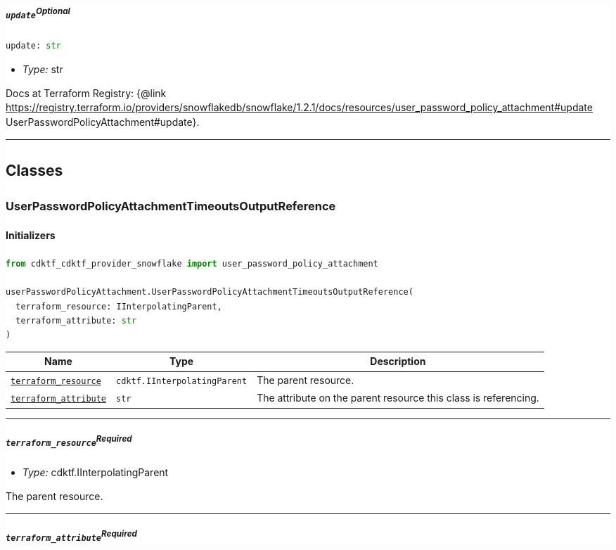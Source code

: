 ##### `update`<sup>Optional</sup> <a name="update" id="@cdktf/provider-snowflake.userPasswordPolicyAttachment.UserPasswordPolicyAttachmentTimeouts.property.update"></a>

```python
update: str
```

- *Type:* str

Docs at Terraform Registry: {@link https://registry.terraform.io/providers/snowflakedb/snowflake/1.2.1/docs/resources/user_password_policy_attachment#update UserPasswordPolicyAttachment#update}.

---

## Classes <a name="Classes" id="Classes"></a>

### UserPasswordPolicyAttachmentTimeoutsOutputReference <a name="UserPasswordPolicyAttachmentTimeoutsOutputReference" id="@cdktf/provider-snowflake.userPasswordPolicyAttachment.UserPasswordPolicyAttachmentTimeoutsOutputReference"></a>

#### Initializers <a name="Initializers" id="@cdktf/provider-snowflake.userPasswordPolicyAttachment.UserPasswordPolicyAttachmentTimeoutsOutputReference.Initializer"></a>

```python
from cdktf_cdktf_provider_snowflake import user_password_policy_attachment

userPasswordPolicyAttachment.UserPasswordPolicyAttachmentTimeoutsOutputReference(
  terraform_resource: IInterpolatingParent,
  terraform_attribute: str
)
```

| **Name** | **Type** | **Description** |
| --- | --- | --- |
| <code><a href="#@cdktf/provider-snowflake.userPasswordPolicyAttachment.UserPasswordPolicyAttachmentTimeoutsOutputReference.Initializer.parameter.terraformResource">terraform_resource</a></code> | <code>cdktf.IInterpolatingParent</code> | The parent resource. |
| <code><a href="#@cdktf/provider-snowflake.userPasswordPolicyAttachment.UserPasswordPolicyAttachmentTimeoutsOutputReference.Initializer.parameter.terraformAttribute">terraform_attribute</a></code> | <code>str</code> | The attribute on the parent resource this class is referencing. |

---

##### `terraform_resource`<sup>Required</sup> <a name="terraform_resource" id="@cdktf/provider-snowflake.userPasswordPolicyAttachment.UserPasswordPolicyAttachmentTimeoutsOutputReference.Initializer.parameter.terraformResource"></a>

- *Type:* cdktf.IInterpolatingParent

The parent resource.

---

##### `terraform_attribute`<sup>Required</sup> <a name="terraform_attribute" id="@cdktf/provider-snowflake.userPasswordPolicyAttachment.UserPasswordPolicyAttachmentTimeoutsOutputReference.Initializer.parameter.terraformAttribute"></a>
